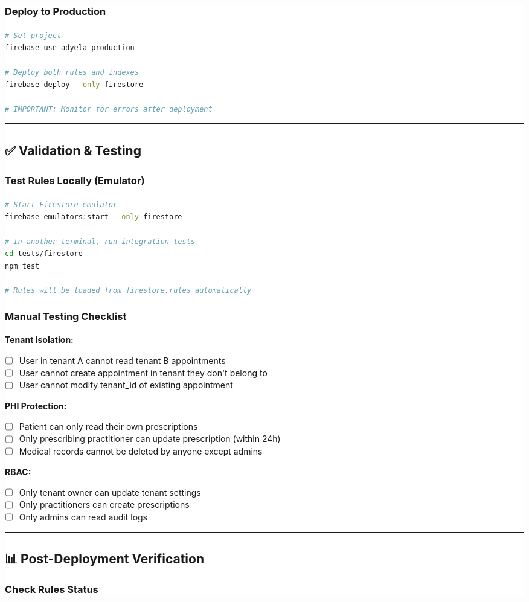 ### Deploy to Production

```bash
# Set project
firebase use adyela-production

# Deploy both rules and indexes
firebase deploy --only firestore

# IMPORTANT: Monitor for errors after deployment
```

---

## ✅ Validation & Testing

### Test Rules Locally (Emulator)

```bash
# Start Firestore emulator
firebase emulators:start --only firestore

# In another terminal, run integration tests
cd tests/firestore
npm test

# Rules will be loaded from firestore.rules automatically
```

### Manual Testing Checklist

**Tenant Isolation:**

- [ ] User in tenant A cannot read tenant B appointments
- [ ] User cannot create appointment in tenant they don't belong to
- [ ] User cannot modify tenant_id of existing appointment

**PHI Protection:**

- [ ] Patient can only read their own prescriptions
- [ ] Only prescribing practitioner can update prescription (within 24h)
- [ ] Medical records cannot be deleted by anyone except admins

**RBAC:**

- [ ] Only tenant owner can update tenant settings
- [ ] Only practitioners can create prescriptions
- [ ] Only admins can read audit logs

---

## 📊 Post-Deployment Verification

### Check Rules Status
